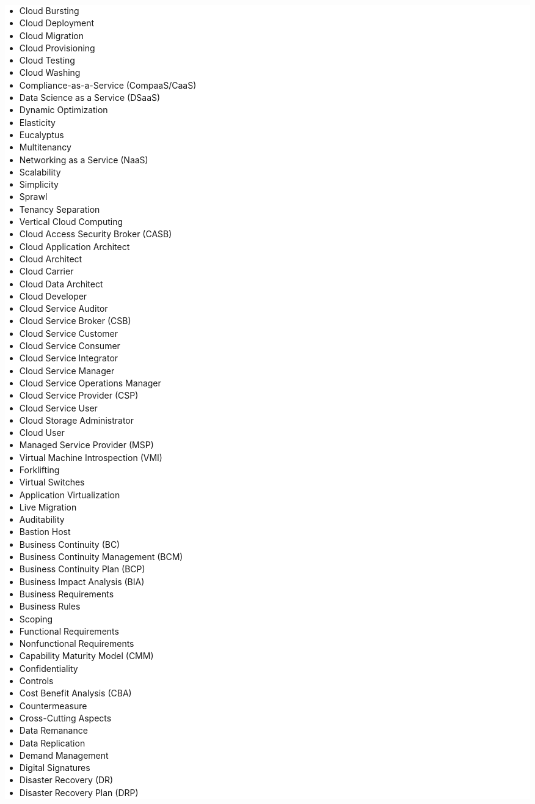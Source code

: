 - Cloud Bursting
- Cloud Deployment
- Cloud Migration
- Cloud Provisioning
- Cloud Testing
- Cloud Washing
- Compliance-as-a-Service (CompaaS/CaaS)
- Data Science as a Service (DSaaS)
- Dynamic Optimization
- Elasticity
- Eucalyptus
- Multitenancy
- Networking as a Service (NaaS)
- Scalability
- Simplicity
- Sprawl
- Tenancy Separation
- Vertical Cloud Computing
- Cloud Access Security Broker (CASB)
- Cloud Application Architect
- Cloud Architect
- Cloud Carrier
- Cloud Data Architect
- Cloud Developer
- Cloud Service Auditor
- Cloud Service Broker (CSB)
- Cloud Service Customer
- Cloud Service Consumer
- Cloud Service Integrator
- Cloud Service Manager
- Cloud Service Operations Manager
- Cloud Service Provider (CSP)
- Cloud Service User
- Cloud Storage Administrator
- Cloud User
- Managed Service Provider (MSP)
- Virtual Machine Introspection (VMI)
- Forklifting
- Virtual Switches
- Application Virtualization
- Live Migration
- Auditability
- Bastion Host
- Business Continuity (BC)
- Business Continuity Management (BCM)
- Business Continuity Plan (BCP)
- Business Impact Analysis (BIA)
- Business Requirements
- Business Rules
- Scoping
- Functional Requirements
- Nonfunctional Requirements
- Capability Maturity Model (CMM)
- Confidentiality
- Controls
- Cost Benefit Analysis (CBA)
- Countermeasure
- Cross-Cutting Aspects
- Data Remanance
- Data Replication
- Demand Management
- Digital Signatures
- Disaster Recovery (DR)
- Disaster Recovery Plan (DRP)